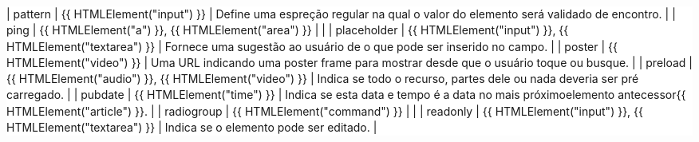 | pattern          | {{ HTMLElement("input") }}                                                                                                                                                                                                                                                                                                                                                                     | Define uma espreção regular na qual o valor do elemento será validado de encontro.                                                                                                                                                                                                     |
| ping             | {{ HTMLElement("a") }}, {{ HTMLElement("area") }}                                                                                                                                                                                                                                                                                                                                              |                                                                                                                                                                                                                                                                                        |
| placeholder      | {{ HTMLElement("input") }}, {{ HTMLElement("textarea") }}                                                                                                                                                                                                                                                                                                                                      | Fornece uma sugestão ao usuário de o que pode ser inserido no campo.                                                                                                                                                                                                                   |
| poster           | {{ HTMLElement("video") }}                                                                                                                                                                                                                                                                                                                                                                     | Uma URL indicando uma poster frame para mostrar desde que o usuário toque ou busque.                                                                                                                                                                                                   |
| preload          | {{ HTMLElement("audio") }}, {{ HTMLElement("video") }}                                                                                                                                                                                                                                                                                                                                         | Indica se todo o recurso, partes dele ou nada deveria ser pré carregado.                                                                                                                                                                                                               |
| pubdate          | {{ HTMLElement("time") }}                                                                                                                                                                                                                                                                                                                                                                      | Indica se esta data e tempo é a data no mais próximoelemento antecessor{{ HTMLElement("article") }}.                                                                                                                                                                                   |
| radiogroup       | {{ HTMLElement("command") }}                                                                                                                                                                                                                                                                                                                                                                   |                                                                                                                                                                                                                                                                                        |
| readonly         | {{ HTMLElement("input") }}, {{ HTMLElement("textarea") }}                                                                                                                                                                                                                                                                                                                                      | Indica se o elemento pode ser editado.                                                                                                                                                                                                                                                 |